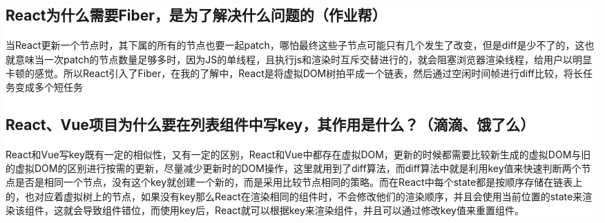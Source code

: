 ## React为什么需要Fiber，是为了解决什么问题的（作业帮）

当React更新一个节点时，其下属的所有的节点也要一起patch，哪怕最终这些子节点可能只有几个发生了改变，但是diff是少不了的，这也就意味当一次patch的节点数量足够多时，因为JS的单线程，且执行js和渲染时互斥交替进行的，就会阻塞浏览器渲染线程，给用户以明显卡顿的感觉。所以React引入了Fiber，在我的了解中，React是将虚拟DOM树拍平成一个链表，然后通过空闲时间帧进行diff比较，将长任务变成多个短任务

## React、Vue项目为什么要在列表组件中写key，其作用是什么？（滴滴、饿了么）

React和Vue写key既有一定的相似性，又有一定的区别，React和Vue中都存在虚拟DOM，更新的时候都需要比较新生成的虚拟DOM与旧的虚拟DOM的区别进行按需的更新，尽量减少更新时的DOM操作，这里就用到了diff算法，而diff算法中就是利用key值来快速判断两个节点是否是相同一个节点，没有这个key就创建一个新的，而是采用比较节点相同的策略。而在React中每个state都是按顺序存储在链表上的，也对应着虚拟树上的节点，如果没有key那么React在渲染相同的组件时，不会修改他们的渲染顺序，并且会使用当前位置的state来渲染该组件，这就会导致组件错位，而使用key后，React就可以根据key来渲染组件，并且可以通过修改key值来重置组件。
